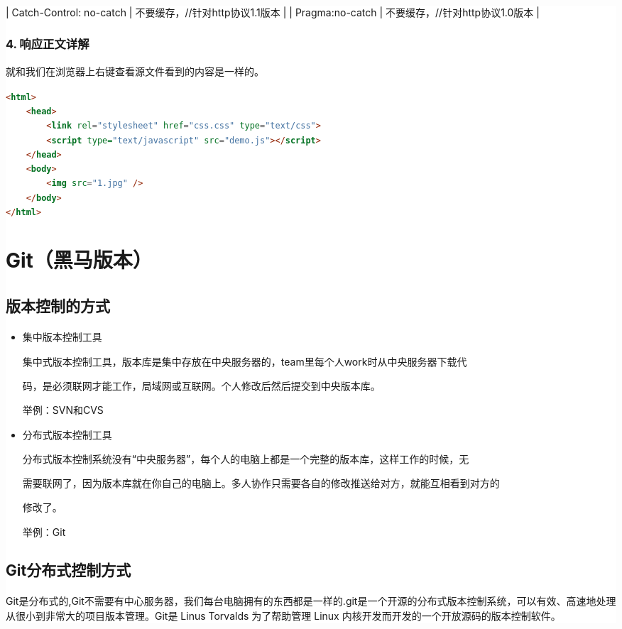 | Catch-Control: no-catch | 不要缓存，//针对http协议1.1版本                              |
| Pragma:no-catch         | 不要缓存，//针对http协议1.0版本                              |

### 4. 响应正文详解

就和我们在浏览器上右键查看源文件看到的内容是一样的。

```html
<html>
    <head>
        <link rel="stylesheet" href="css.css" type="text/css">
        <script type="text/javascript" src="demo.js"></script>
    </head>
    <body>
        <img src="1.jpg" />
    </body>
</html>
```

# Git（黑马版本）

## 版本控制的方式

* 集中版本控制工具

  集中式版本控制工具，版本库是集中存放在中央服务器的，team里每个人work时从中央服务器下载代 

  码，是必须联网才能工作，局域网或互联网。个人修改后然后提交到中央版本库。

  举例：SVN和CVS

* 分布式版本控制工具

  分布式版本控制系统没有“中央服务器”，每个人的电脑上都是一个完整的版本库，这样工作的时候，无 

  需要联网了，因为版本库就在你自己的电脑上。多人协作只需要各自的修改推送给对方，就能互相看到对方的 

  修改了。

  举例：Git
  
## Git分布式控制方式

Git是分布式的,Git不需要有中心服务器，我们每台电脑拥有的东西都是一样的.git是一个开源的分布式版本控制系统，可以有效、高速地处理从很小到非常大的项目版本管理。Git是 Linus Torvalds 为了帮助管理 Linux 内核开发而开发的一个开放源码的版本控制软件。

